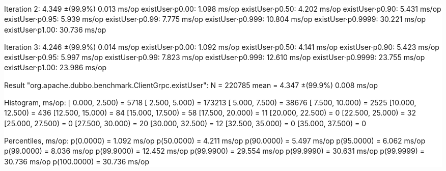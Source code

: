 Iteration   2: 4.349 ±(99.9%) 0.013 ms/op
                 existUser·p0.00:   1.098 ms/op
                 existUser·p0.50:   4.202 ms/op
                 existUser·p0.90:   5.431 ms/op
                 existUser·p0.95:   5.939 ms/op
                 existUser·p0.99:   7.775 ms/op
                 existUser·p0.999:  10.804 ms/op
                 existUser·p0.9999: 30.221 ms/op
                 existUser·p1.00:   30.736 ms/op

Iteration   3: 4.246 ±(99.9%) 0.014 ms/op
                 existUser·p0.00:   1.092 ms/op
                 existUser·p0.50:   4.141 ms/op
                 existUser·p0.90:   5.423 ms/op
                 existUser·p0.95:   5.997 ms/op
                 existUser·p0.99:   7.823 ms/op
                 existUser·p0.999:  12.610 ms/op
                 existUser·p0.9999: 23.755 ms/op
                 existUser·p1.00:   23.986 ms/op



Result "org.apache.dubbo.benchmark.ClientGrpc.existUser":
  N = 220785
  mean =      4.347 ±(99.9%) 0.008 ms/op

  Histogram, ms/op:
    [ 0.000,  2.500) = 5718 
    [ 2.500,  5.000) = 173213 
    [ 5.000,  7.500) = 38676 
    [ 7.500, 10.000) = 2525 
    [10.000, 12.500) = 436 
    [12.500, 15.000) = 84 
    [15.000, 17.500) = 58 
    [17.500, 20.000) = 11 
    [20.000, 22.500) = 0 
    [22.500, 25.000) = 32 
    [25.000, 27.500) = 0 
    [27.500, 30.000) = 20 
    [30.000, 32.500) = 12 
    [32.500, 35.000) = 0 
    [35.000, 37.500) = 0 

  Percentiles, ms/op:
      p(0.0000) =      1.092 ms/op
     p(50.0000) =      4.211 ms/op
     p(90.0000) =      5.497 ms/op
     p(95.0000) =      6.062 ms/op
     p(99.0000) =      8.036 ms/op
     p(99.9000) =     12.452 ms/op
     p(99.9900) =     29.554 ms/op
     p(99.9990) =     30.631 ms/op
     p(99.9999) =     30.736 ms/op
    p(100.0000) =     30.736 ms/op
